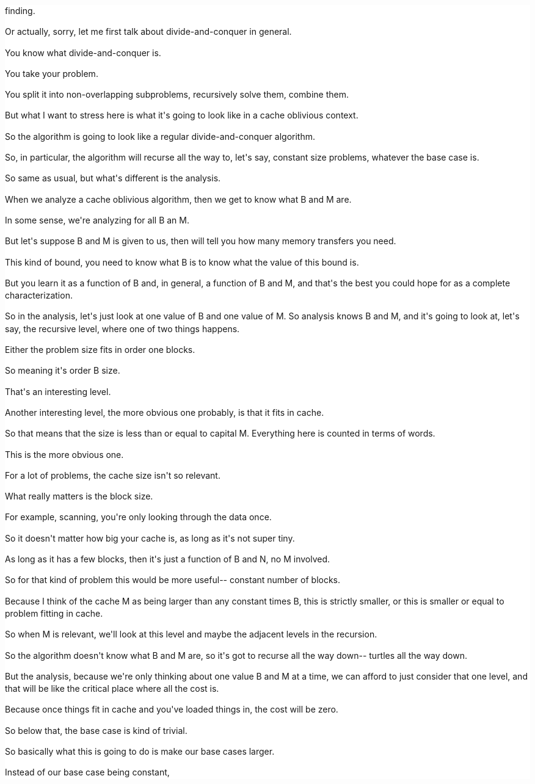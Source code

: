  finding.</span> </p><p><span m='2484930'>Or actually, sorry, let me first talk
  about divide-and-conquer</span> <span m='2490900'>in general.</span>
  </p><p><span m='2493860'>You know what divide-and-conquer is.</span>
  </p><p><span m='2495360'>You take your problem.</span> </p><p><span
  m='2496600'>You split it into non-overlapping subproblems,</span> <span
  m='2499390'>recursively solve them, combine them.</span> </p><p><span
  m='2502665'>But what I want to stress here is</span> <span m='2504040'>what
  it's going to look like in a cache oblivious context.</span> </p><p><span
  m='2507110'>So the algorithm is going to look</span> <span m='2509230'>like a
  regular divide-and-conquer algorithm.</span> </p><p><span m='2513380'>So, in
  particular, the algorithm will recurse all the way to,</span> <span
  m='2521800'>let's say, constant size problems,</span> <span
  m='2525090'>whatever the base case is.</span> </p><p><span m='2531900'>So same
  as usual, but what's different is the analysis.</span> </p><p><span
  m='2538410'>When we analyze a cache oblivious algorithm,</span> <span
  m='2543610'>then we get to know what B and M are.</span> </p><p><span
  m='2545274'>In some sense, we're analyzing for all B an M.</span> </p><p><span
  m='2547190'>But let's suppose B and M is given to us,</span> <span
  m='2549360'>then will tell you how many memory transfers you need.</span>
  </p><p><span m='2552451'>This kind of bound, you need to know</span> <span
  m='2553950'>what B is to know what the value of this bound is.</span>
  </p><p><span m='2557110'>But you learn it as a function of B and, in
  general,</span> <span m='2559740'>a function of B and M, and that's</span>
  <span m='2561500'>the best you could hope for as a complete
  characterization.</span> </p><p><span m='2566390'>So in the analysis, let's
  just look at one value of B</span> <span m='2569470'>and one value of M. So
  analysis knows B and M,</span> <span m='2577540'>and it's going to look at,
  let's say, the recursive level,</span> <span m='2591620'>where one of two
  things happens.</span> </p><p><span m='2595230'>Either the problem size fits
  in order one blocks.</span> </p><p><span m='2608660'>So meaning it's order B
  size.</span> </p><p><span m='2612790'>That's an interesting level.</span>
  </p><p><span m='2614690'>Another interesting level, the more obvious one
  probably,</span> <span m='2619650'>is that it fits in cache.</span>
  </p><p><span m='2624045'>So that means that the size is less than or equal to
  capital</span> <span m='2626545'>M. Everything here is counted in terms of
  words.</span> </p><p><span m='2632870'>This is the more obvious one.</span>
  </p><p><span m='2634200'>For a lot of problems, the cache size isn't so
  relevant.</span> </p><p><span m='2637247'>What really matters is the block
  size.</span> </p><p><span m='2638830'>For example, scanning, you're only
  looking through the data</span> <span m='2641430'>once.</span> </p><p><span
  m='2641930'>So it doesn't matter how big your cache is,</span> <span
  m='2643721'>as long as it's not super tiny.</span> </p><p><span m='2645970'>As
  long as it has a few blocks, then</span> <span m='2648420'>it's just a
  function of B and N, no M involved.</span> </p><p><span m='2653360'>So for
  that kind of problem this would</span> <span m='2655500'>be more useful--
  constant number of blocks.</span> </p><p><span m='2659800'>Because I think of
  the cache M as being larger</span> <span m='2662740'>than any constant times
  B, this is strictly smaller,</span> <span m='2667140'>or this is smaller or
  equal to problem fitting in cache.</span> </p><p><span m='2670870'>So when M
  is relevant, we'll look</span> <span m='2672780'>at this level and maybe the
  adjacent levels</span> <span m='2675600'>in the recursion.</span> </p><p><span
  m='2677580'>So the algorithm doesn't know what B and M are, so it's</span>
  <span m='2680150'>got to recurse all the way down-- turtles</span> <span
  m='2682610'>all the way down.</span> </p><p><span m='2684040'>But the
  analysis, because we're only</span> <span m='2685890'>thinking about one value
  B and M at a time,</span> <span m='2687780'>we can afford to just consider
  that one level,</span> <span m='2689830'>and that will be like the critical
  place</span> <span m='2691496'>where all the cost is.</span> </p><p><span
  m='2692599'>Because once things fit in cache and you've loaded things
  in,</span> <span m='2695140'>the cost will be zero.</span> </p><p><span
  m='2696570'>So below that, the base case is kind of trivial.</span>
  </p><p><span m='2698899'>So basically what this is going to do</span> <span
  m='2700440'>is make our base cases larger.</span> </p><p><span
  m='2702410'>Instead of our base case being constant,</span> <span